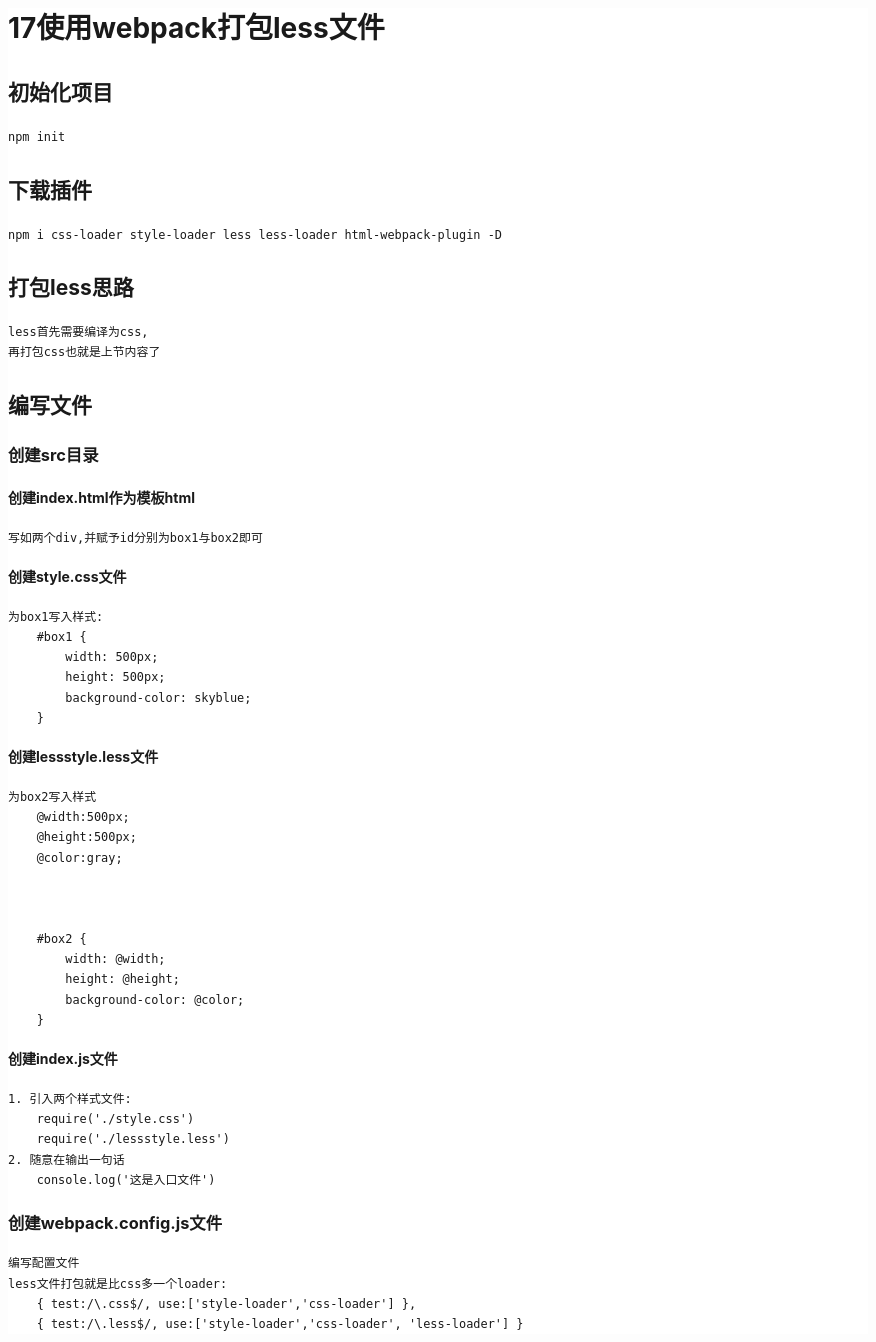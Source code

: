 # 17使用webpack打包less文件

## 初始化项目
    npm init

## 下载插件
    npm i css-loader style-loader less less-loader html-webpack-plugin -D

## 打包less思路
    less首先需要编译为css,
    再打包css也就是上节内容了

## 编写文件
### 创建src目录
#### 创建index.html作为模板html
    写如两个div,并赋予id分别为box1与box2即可
#### 创建style.css文件
    为box1写入样式:
        #box1 {
            width: 500px;
            height: 500px;
            background-color: skyblue;
        }

#### 创建lessstyle.less文件
    为box2写入样式
        @width:500px;
        @height:500px;
        @color:gray;



        #box2 {
            width: @width;
            height: @height;
            background-color: @color;
        }

#### 创建index.js文件
    1. 引入两个样式文件:
        require('./style.css') 
        require('./lessstyle.less')
    2. 随意在输出一句话
        console.log('这是入口文件')

### 创建webpack.config.js文件
    编写配置文件
    less文件打包就是比css多一个loader:
        { test:/\.css$/, use:['style-loader','css-loader'] },
        { test:/\.less$/, use:['style-loader','css-loader', 'less-loader'] }
    